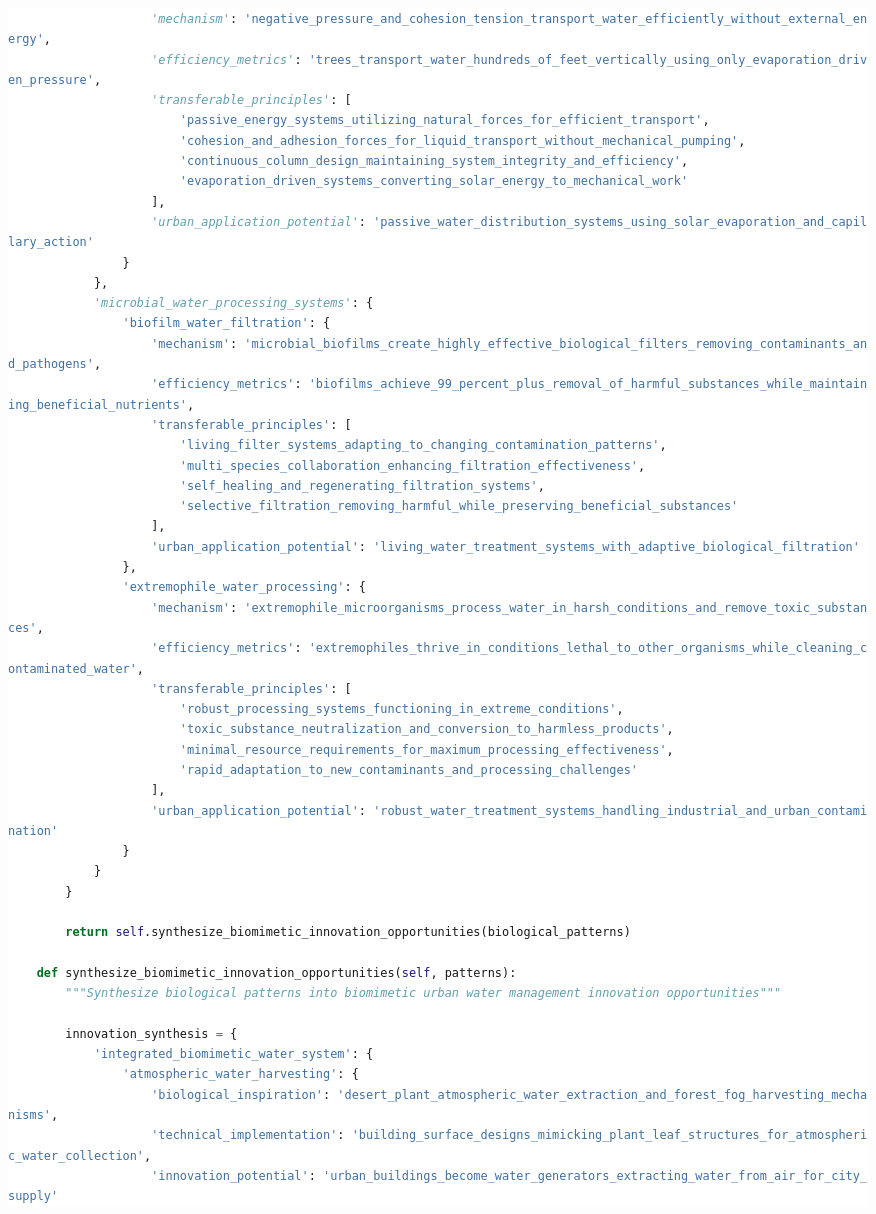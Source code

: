 ```python
                    'mechanism': 'negative_pressure_and_cohesion_tension_transport_water_efficiently_without_external_energy',
                    'efficiency_metrics': 'trees_transport_water_hundreds_of_feet_vertically_using_only_evaporation_driven_pressure',
                    'transferable_principles': [
                        'passive_energy_systems_utilizing_natural_forces_for_efficient_transport',
                        'cohesion_and_adhesion_forces_for_liquid_transport_without_mechanical_pumping',
                        'continuous_column_design_maintaining_system_integrity_and_efficiency',
                        'evaporation_driven_systems_converting_solar_energy_to_mechanical_work'
                    ],
                    'urban_application_potential': 'passive_water_distribution_systems_using_solar_evaporation_and_capillary_action'
                }
            },
            'microbial_water_processing_systems': {
                'biofilm_water_filtration': {
                    'mechanism': 'microbial_biofilms_create_highly_effective_biological_filters_removing_contaminants_and_pathogens',
                    'efficiency_metrics': 'biofilms_achieve_99_percent_plus_removal_of_harmful_substances_while_maintaining_beneficial_nutrients',
                    'transferable_principles': [
                        'living_filter_systems_adapting_to_changing_contamination_patterns',
                        'multi_species_collaboration_enhancing_filtration_effectiveness',
                        'self_healing_and_regenerating_filtration_systems',
                        'selective_filtration_removing_harmful_while_preserving_beneficial_substances'
                    ],
                    'urban_application_potential': 'living_water_treatment_systems_with_adaptive_biological_filtration'
                },
                'extremophile_water_processing': {
                    'mechanism': 'extremophile_microorganisms_process_water_in_harsh_conditions_and_remove_toxic_substances',
                    'efficiency_metrics': 'extremophiles_thrive_in_conditions_lethal_to_other_organisms_while_cleaning_contaminated_water',
                    'transferable_principles': [
                        'robust_processing_systems_functioning_in_extreme_conditions',
                        'toxic_substance_neutralization_and_conversion_to_harmless_products',
                        'minimal_resource_requirements_for_maximum_processing_effectiveness',
                        'rapid_adaptation_to_new_contaminants_and_processing_challenges'
                    ],
                    'urban_application_potential': 'robust_water_treatment_systems_handling_industrial_and_urban_contamination'
                }
            }
        }
        
        return self.synthesize_biomimetic_innovation_opportunities(biological_patterns)

    def synthesize_biomimetic_innovation_opportunities(self, patterns):
        """Synthesize biological patterns into biomimetic urban water management innovation opportunities"""
        
        innovation_synthesis = {
            'integrated_biomimetic_water_system': {
                'atmospheric_water_harvesting': {
                    'biological_inspiration': 'desert_plant_atmospheric_water_extraction_and_forest_fog_harvesting_mechanisms',
                    'technical_implementation': 'building_surface_designs_mimicking_plant_leaf_structures_for_atmospheric_water_collection',
                    'innovation_potential': 'urban_buildings_become_water_generators_extracting_water_from_air_for_city_supply'
```
